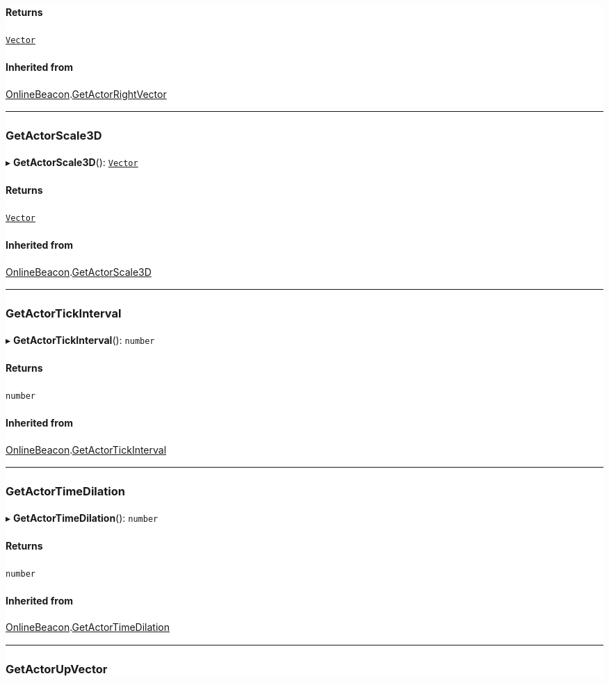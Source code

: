 #### Returns

[`Vector`](ue_ue_s.Vector.md)

#### Inherited from

[OnlineBeacon](ue_ue.OnlineBeacon.md).[GetActorRightVector](ue_ue.OnlineBeacon.md#getactorrightvector)

___

### GetActorScale3D

▸ **GetActorScale3D**(): [`Vector`](ue_ue_s.Vector.md)

#### Returns

[`Vector`](ue_ue_s.Vector.md)

#### Inherited from

[OnlineBeacon](ue_ue.OnlineBeacon.md).[GetActorScale3D](ue_ue.OnlineBeacon.md#getactorscale3d)

___

### GetActorTickInterval

▸ **GetActorTickInterval**(): `number`

#### Returns

`number`

#### Inherited from

[OnlineBeacon](ue_ue.OnlineBeacon.md).[GetActorTickInterval](ue_ue.OnlineBeacon.md#getactortickinterval)

___

### GetActorTimeDilation

▸ **GetActorTimeDilation**(): `number`

#### Returns

`number`

#### Inherited from

[OnlineBeacon](ue_ue.OnlineBeacon.md).[GetActorTimeDilation](ue_ue.OnlineBeacon.md#getactortimedilation)

___

### GetActorUpVector
